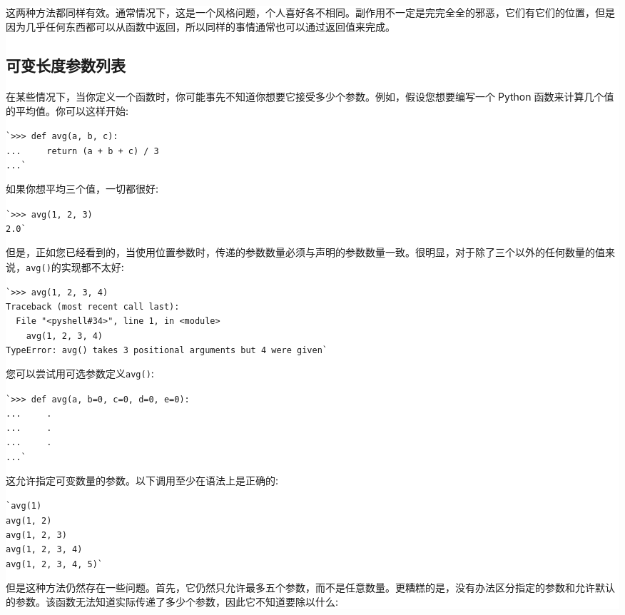这两种方法都同样有效。通常情况下，这是一个风格问题，个人喜好各不相同。副作用不一定是完完全全的邪恶，它们有它们的位置，但是因为几乎任何东西都可以从函数中返回，所以同样的事情通常也可以通过返回值来完成。

## 可变长度参数列表

在某些情况下，当你定义一个函数时，你可能事先不知道你想要它接受多少个参数。例如，假设您想要编写一个 Python 函数来计算几个值的平均值。你可以这样开始:

>>>

```
`>>> def avg(a, b, c):
...     return (a + b + c) / 3
...` 
```

如果你想平均三个值，一切都很好:

>>>

```
`>>> avg(1, 2, 3)
2.0` 
```

但是，正如您已经看到的，当使用位置参数时，传递的参数数量必须与声明的参数数量一致。很明显，对于除了三个以外的任何数量的值来说，`avg()`的实现都不太好:

>>>

```
`>>> avg(1, 2, 3, 4)
Traceback (most recent call last):
  File "<pyshell#34>", line 1, in <module>
    avg(1, 2, 3, 4)
TypeError: avg() takes 3 positional arguments but 4 were given` 
```

您可以尝试用可选参数定义`avg()`:

>>>

```
`>>> def avg(a, b=0, c=0, d=0, e=0):
...     .
...     .
...     .
...` 
```

这允许指定可变数量的参数。以下调用至少在语法上是正确的:

```
`avg(1)
avg(1, 2)
avg(1, 2, 3)
avg(1, 2, 3, 4)
avg(1, 2, 3, 4, 5)` 
```

但是这种方法仍然存在一些问题。首先，它仍然只允许最多五个参数，而不是任意数量。更糟糕的是，没有办法区分指定的参数和允许默认的参数。该函数无法知道实际传递了多少个参数，因此它不知道要除以什么:
